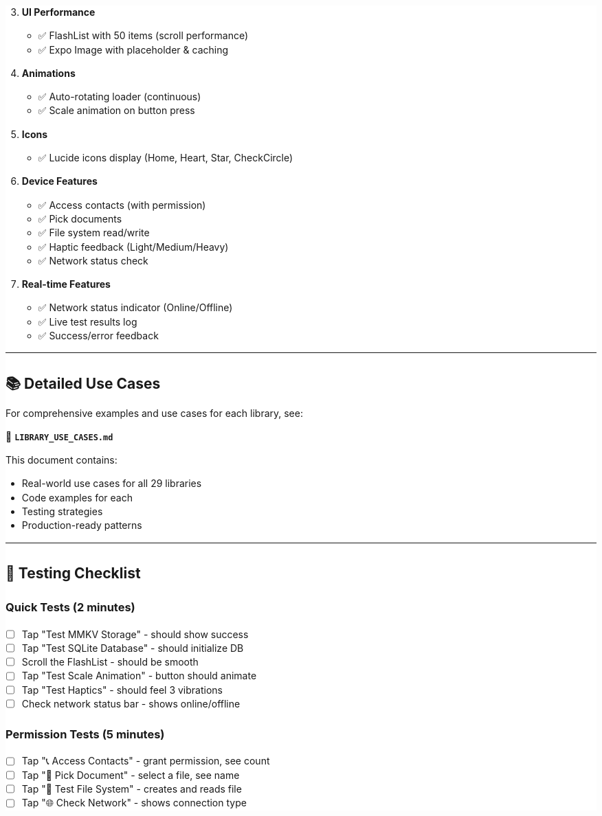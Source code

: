 3. **UI Performance**
   - ✅ FlashList with 50 items (scroll performance)
   - ✅ Expo Image with placeholder & caching

4. **Animations**
   - ✅ Auto-rotating loader (continuous)
   - ✅ Scale animation on button press

5. **Icons**
   - ✅ Lucide icons display (Home, Heart, Star, CheckCircle)

6. **Device Features**
   - ✅ Access contacts (with permission)
   - ✅ Pick documents
   - ✅ File system read/write
   - ✅ Haptic feedback (Light/Medium/Heavy)
   - ✅ Network status check

7. **Real-time Features**
   - ✅ Network status indicator (Online/Offline)
   - ✅ Live test results log
   - ✅ Success/error feedback

---

## 📚 **Detailed Use Cases**

For comprehensive examples and use cases for each library, see:

📄 **`LIBRARY_USE_CASES.md`**

This document contains:
- Real-world use cases for all 29 libraries
- Code examples for each
- Testing strategies
- Production-ready patterns

---

## 🎯 **Testing Checklist**

### **Quick Tests** (2 minutes)

- [ ] Tap "Test MMKV Storage" - should show success
- [ ] Tap "Test SQLite Database" - should initialize DB
- [ ] Scroll the FlashList - should be smooth
- [ ] Tap "Test Scale Animation" - button should animate
- [ ] Tap "Test Haptics" - should feel 3 vibrations
- [ ] Check network status bar - shows online/offline

### **Permission Tests** (5 minutes)

- [ ] Tap "📞 Access Contacts" - grant permission, see count
- [ ] Tap "📄 Pick Document" - select a file, see name
- [ ] Tap "💾 Test File System" - creates and reads file
- [ ] Tap "🌐 Check Network" - shows connection type
